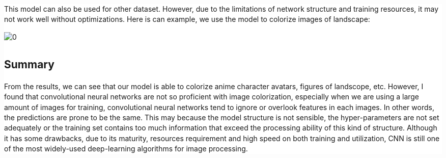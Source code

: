 This model can also be used for other dataset. However, due to the limitations of network structure and training resources, it may not work well without optimizations. Here is can example, we use the model to colorize images of landscape:

![0](https://ruichenqi.github.io/assets/images/AI/3/0.png)


## Summary
From the results, we can see that our model is able to colorize anime character avatars, figures of landscope, etc. However, I found that convolutional neural networks are not so proficient with image colorization, especially when we are using a large amount of images for training, convolutional neural networks tend to ignore or overlook features in each images. In other words, the predictions are prone to be the same. This may because the model structure is not sensible, the hyper-parameters are not set adequately or the training set contains too much information that exceed the processing ability of this kind of structure. Although it has some drawbacks, due to its maturity, resources requirement and high speed on both training and utilization, CNN is still one of the most widely-used deep-learning algorithms for image processing.